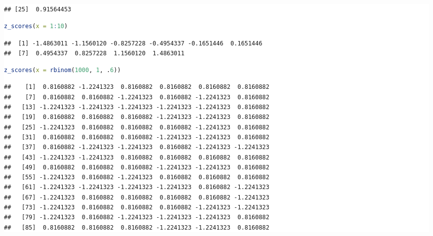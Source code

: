     ## [25]  0.91564453

``` r
z_scores(x = 1:10)
```

    ##  [1] -1.4863011 -1.1560120 -0.8257228 -0.4954337 -0.1651446  0.1651446
    ##  [7]  0.4954337  0.8257228  1.1560120  1.4863011

``` r
z_scores(x = rbinom(1000, 1, .6))
```

    ##    [1]  0.8160882 -1.2241323  0.8160882  0.8160882  0.8160882  0.8160882
    ##    [7]  0.8160882  0.8160882 -1.2241323  0.8160882 -1.2241323  0.8160882
    ##   [13] -1.2241323 -1.2241323 -1.2241323 -1.2241323 -1.2241323  0.8160882
    ##   [19]  0.8160882  0.8160882  0.8160882 -1.2241323 -1.2241323  0.8160882
    ##   [25] -1.2241323  0.8160882  0.8160882  0.8160882 -1.2241323  0.8160882
    ##   [31]  0.8160882  0.8160882  0.8160882 -1.2241323 -1.2241323  0.8160882
    ##   [37]  0.8160882 -1.2241323 -1.2241323  0.8160882 -1.2241323 -1.2241323
    ##   [43] -1.2241323 -1.2241323  0.8160882  0.8160882  0.8160882  0.8160882
    ##   [49]  0.8160882  0.8160882  0.8160882 -1.2241323 -1.2241323  0.8160882
    ##   [55] -1.2241323  0.8160882 -1.2241323  0.8160882  0.8160882  0.8160882
    ##   [61] -1.2241323 -1.2241323 -1.2241323 -1.2241323  0.8160882 -1.2241323
    ##   [67] -1.2241323  0.8160882  0.8160882  0.8160882  0.8160882 -1.2241323
    ##   [73] -1.2241323  0.8160882  0.8160882  0.8160882 -1.2241323 -1.2241323
    ##   [79] -1.2241323  0.8160882 -1.2241323 -1.2241323 -1.2241323  0.8160882
    ##   [85]  0.8160882  0.8160882  0.8160882 -1.2241323 -1.2241323  0.8160882